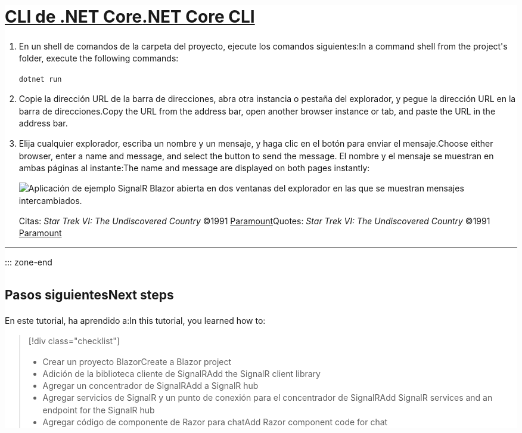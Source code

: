 # <a name="net-core-cli"></a>[<span data-ttu-id="059d4-396">CLI de .NET Core</span><span class="sxs-lookup"><span data-stu-id="059d4-396">.NET Core CLI</span></span>](#tab/netcore-cli/)

1. <span data-ttu-id="059d4-397">En un shell de comandos de la carpeta del proyecto, ejecute los comandos siguientes:</span><span class="sxs-lookup"><span data-stu-id="059d4-397">In a command shell from the project's folder, execute the following commands:</span></span>

   ```dotnetcli
   dotnet run
   ```

1. <span data-ttu-id="059d4-398">Copie la dirección URL de la barra de direcciones, abra otra instancia o pestaña del explorador, y pegue la dirección URL en la barra de direcciones.</span><span class="sxs-lookup"><span data-stu-id="059d4-398">Copy the URL from the address bar, open another browser instance or tab, and paste the URL in the address bar.</span></span>

1. <span data-ttu-id="059d4-399">Elija cualquier explorador, escriba un nombre y un mensaje, y haga clic en el botón para enviar el mensaje.</span><span class="sxs-lookup"><span data-stu-id="059d4-399">Choose either browser, enter a name and message, and select the button to send the message.</span></span> <span data-ttu-id="059d4-400">El nombre y el mensaje se muestran en ambas páginas al instante:</span><span class="sxs-lookup"><span data-stu-id="059d4-400">The name and message are displayed on both pages instantly:</span></span>

   ![Aplicación de ejemplo SignalR Blazor abierta en dos ventanas del explorador en las que se muestran mensajes intercambiados.](signalr-blazor/_static/signalr-blazor-finished.png)

   <span data-ttu-id="059d4-402">Citas: *Star Trek VI: The Undiscovered Country* &copy;1991 [Paramount](https://www.paramountmovies.com/movies/star-trek-vi-the-undiscovered-country)</span><span class="sxs-lookup"><span data-stu-id="059d4-402">Quotes: *Star Trek VI: The Undiscovered Country* &copy;1991 [Paramount](https://www.paramountmovies.com/movies/star-trek-vi-the-undiscovered-country)</span></span>

---

::: zone-end

## <a name="next-steps"></a><span data-ttu-id="059d4-403">Pasos siguientes</span><span class="sxs-lookup"><span data-stu-id="059d4-403">Next steps</span></span>

<span data-ttu-id="059d4-404">En este tutorial, ha aprendido a:</span><span class="sxs-lookup"><span data-stu-id="059d4-404">In this tutorial, you learned how to:</span></span>

> [!div class="checklist"]
> * <span data-ttu-id="059d4-405">Crear un proyecto Blazor</span><span class="sxs-lookup"><span data-stu-id="059d4-405">Create a Blazor project</span></span>
> * <span data-ttu-id="059d4-406">Adición de la biblioteca cliente de SignalR</span><span class="sxs-lookup"><span data-stu-id="059d4-406">Add the SignalR client library</span></span>
> * <span data-ttu-id="059d4-407">Agregar un concentrador de SignalR</span><span class="sxs-lookup"><span data-stu-id="059d4-407">Add a SignalR hub</span></span>
> * <span data-ttu-id="059d4-408">Agregar servicios de SignalR y un punto de conexión para el concentrador de SignalR</span><span class="sxs-lookup"><span data-stu-id="059d4-408">Add SignalR services and an endpoint for the SignalR hub</span></span>
> * <span data-ttu-id="059d4-409">Agregar código de componente de Razor para chat</span><span class="sxs-lookup"><span data-stu-id="059d4-409">Add Razor component code for chat</span></span>

